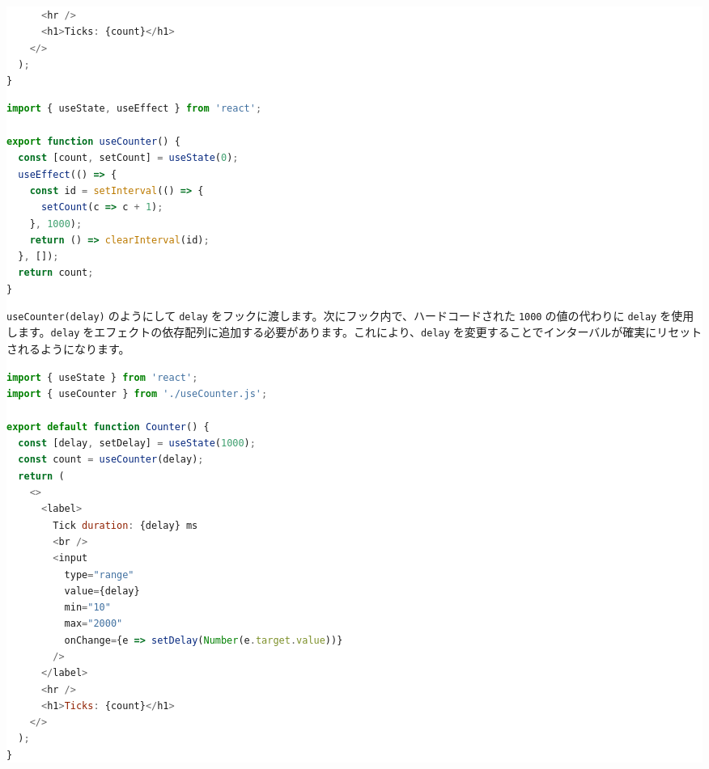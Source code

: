 ```js
      <hr />
      <h1>Ticks: {count}</h1>
    </>
  );
}
```

```js src/useCounter.js
import { useState, useEffect } from 'react';

export function useCounter() {
  const [count, setCount] = useState(0);
  useEffect(() => {
    const id = setInterval(() => {
      setCount(c => c + 1);
    }, 1000);
    return () => clearInterval(id);
  }, []);
  return count;
}
```

</Sandpack>

<Solution>

`useCounter(delay)` のようにして `delay` をフックに渡します。次にフック内で、ハードコードされた `1000` の値の代わりに `delay` を使用します。`delay` をエフェクトの依存配列に追加する必要があります。これにより、`delay` を変更することでインターバルが確実にリセットされるようになります。

<Sandpack>

```js
import { useState } from 'react';
import { useCounter } from './useCounter.js';

export default function Counter() {
  const [delay, setDelay] = useState(1000);
  const count = useCounter(delay);
  return (
    <>
      <label>
        Tick duration: {delay} ms
        <br />
        <input
          type="range"
          value={delay}
          min="10"
          max="2000"
          onChange={e => setDelay(Number(e.target.value))}
        />
      </label>
      <hr />
      <h1>Ticks: {count}</h1>
    </>
  );
}
```
